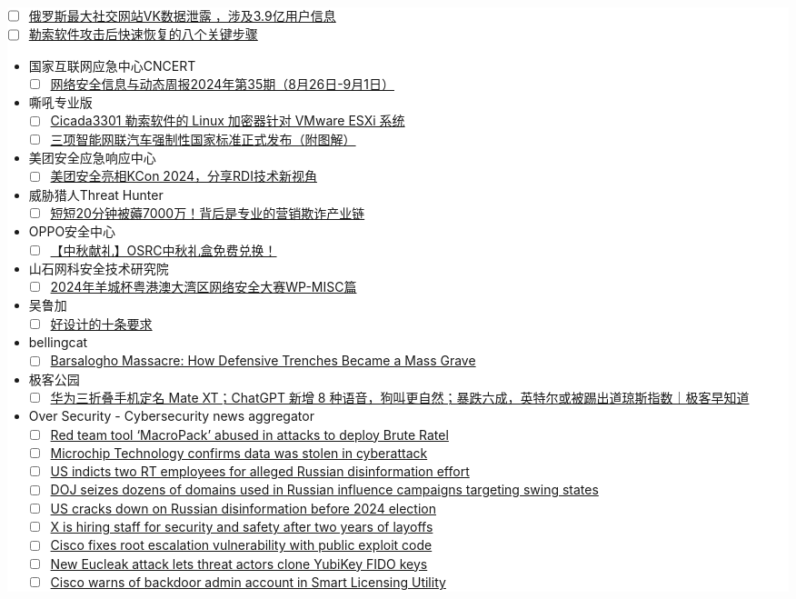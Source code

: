   - [ ] [俄罗斯最大社交网站VK数据泄露 ，涉及3.9亿用户信息](https://mp.weixin.qq.com/s?__biz=MzUzNDYxOTA1NA==&mid=2247546752&idx=3&sn=ae261bbdb116d58e0a6ed38d94967e1f&chksm=fa938141cde40857e19a48b8235b467c1aee338849c134e77e5af90dd87e19266b8d90ef943a&scene=58&subscene=0#rd)
  - [ ] [勒索软件攻击后快速恢复的八个关键步骤](https://mp.weixin.qq.com/s?__biz=MzUzNDYxOTA1NA==&mid=2247546752&idx=4&sn=0a3bfda4f08b6df62b782ec2921cf342&chksm=fa938141cde40857121897800fa685383a6f91ba0c1b4614f9affc4b163bf11766cf06e3cb83&scene=58&subscene=0#rd)
- 国家互联网应急中心CNCERT
  - [ ] [网络安全信息与动态周报2024年第35期（8月26日-9月1日）](https://mp.weixin.qq.com/s?__biz=MzIwNDk0MDgxMw==&mid=2247499323&idx=1&sn=60164cc9b97800ae003bc2b1824da1c8&chksm=973acd59a04d444fe1952912c3a65602376a49be639f565030d6e7726ba81fcb3b6e2f9db5eb&scene=58&subscene=0#rd)
- 嘶吼专业版
  - [ ] [Cicada3301 勒索软件的 Linux 加密器针对 VMware ESXi 系统](https://mp.weixin.qq.com/s?__biz=MzI0MDY1MDU4MQ==&mid=2247577819&idx=1&sn=9af0d50d4e38905b216b6f63ae1c20b8&chksm=e91460e1de63e9f76d8e213e0fcad269c22df9ef2abc6a597161a359f36ed2bb0040d3813e5a&scene=58&subscene=0#rd)
  - [ ] [三项智能网联汽车强制性国家标准正式发布（附图解）](https://mp.weixin.qq.com/s?__biz=MzI0MDY1MDU4MQ==&mid=2247577819&idx=2&sn=9e435014920b58c621067c744deab386&chksm=e91460e1de63e9f7260bfbf5662b381deca9b62aa2fd977210b68314504b9ceb912aa4af6b83&scene=58&subscene=0#rd)
- 美团安全应急响应中心
  - [ ] [美团安全亮相KCon 2024，分享RDI技术新视角](https://mp.weixin.qq.com/s?__biz=MzI5MDc4MTM3Mg==&mid=2247493266&idx=1&sn=148ab2c53446796b415384e9fd0dbaf2&chksm=ec180741db6f8e572f536ff844ca8d39d378c9d8a24b6cdbaaad31101f21175ab9637b7f578d&scene=58&subscene=0#rd)
- 威胁猎人Threat Hunter
  - [ ] [短短20分钟被薅7000万！背后是专业的营销欺诈产业链](https://mp.weixin.qq.com/s?__biz=MzI3NDY3NDUxNg==&mid=2247497867&idx=1&sn=d8d7358749768a1010d82e112e8346fb&chksm=eb12deb0dc6557a667a80e3d47c921a4ddde6ef3f7ec4a3216bc1e6326464a87bf0e24325892&scene=58&subscene=0#rd)
- OPPO安全中心
  - [ ] [【中秋献礼】OSRC中秋礼盒免费兑换！](https://mp.weixin.qq.com/s?__biz=MzUyNzc4Mzk3MQ==&mid=2247493740&idx=1&sn=90e7b2f4e19dd16e9e0fff964ff09cb4&chksm=fa78e920cd0f60365ddbb5a6bb207143ef084462468358e62d232a28edc985ce86cdc80d088c&scene=58&subscene=0#rd)
- 山石网科安全技术研究院
  - [ ] [2024年羊城杯粤港澳大湾区网络安全大赛WP-MISC篇](https://mp.weixin.qq.com/s?__biz=MzUzMDUxNTE1Mw==&mid=2247507963&idx=1&sn=3dc5ee9f5b0d4f8e7a3660eba434b12c&chksm=fa520a45cd25835301b3d3dd4f7fc74167eef5197b2d1871e92f5f57e176db520c2ac5d7b0eb&scene=58&subscene=0#rd)
- 吴鲁加
  - [ ] [好设计的十条要求](https://mp.weixin.qq.com/s?__biz=Mzg5NDY4ODM1MA==&mid=2247484802&idx=1&sn=f95063ceed107e0deacb13770c8e415d&chksm=c01a88b3f76d01a517735f7d40f39f9739e2f8388dd7e018689a6bf2fbc10d118fb9339beaff&scene=58&subscene=0#rd)
- bellingcat
  - [ ] [Barsalogho Massacre: How Defensive Trenches Became a Mass Grave](https://www.bellingcat.com/news/2024/09/04/burkina-faso-barsalogho-massacre-attack-jihadi-militia-military-human-rights/)
- 极客公园
  - [ ] [华为三折叠手机定名 Mate XT；ChatGPT 新增 8 种语音，狗叫更自然；暴跌六成，英特尔或被踢出道琼斯指数｜极客早知道](https://mp.weixin.qq.com/s?__biz=MTMwNDMwODQ0MQ==&mid=2653053379&idx=1&sn=7d9cc92e833bf6b95563d19464347a39&chksm=7e571c7549209563e1173659b6d24fab65c6847803892549b642f83e39dad24f8a7d086dc253&scene=58&subscene=0#rd)
- Over Security - Cybersecurity news aggregator
  - [ ] [Red team tool ‘MacroPack’ abused in attacks to deploy Brute Ratel](https://www.bleepingcomputer.com/news/security/red-team-tool-macropack-abused-in-attacks-to-deploy-brute-ratel/)
  - [ ] [Microchip Technology confirms data was stolen in cyberattack](https://www.bleepingcomputer.com/news/security/microchip-technology-confirms-data-was-stolen-in-cyberattack/)
  - [ ] [US indicts two RT employees for alleged Russian disinformation effort](https://therecord.media/us-indicts-rt-employees-disinformation)
  - [ ] [DOJ seizes dozens of domains used in Russian influence campaigns targeting swing states](https://therecord.media/doj-seizes-russian-disinfo-domains-election)
  - [ ] [US cracks down on Russian disinformation before 2024 election](https://www.bleepingcomputer.com/news/security/us-cracks-down-on-russian-disinformation-before-2024-election/)
  - [ ] [X is hiring staff for security and safety after two years of layoffs](https://techcrunch.com/2024/09/04/x-is-hiring-staff-for-security-and-safety-after-two-years-of-layoffs/)
  - [ ] [Cisco fixes root escalation vulnerability with public exploit code](https://www.bleepingcomputer.com/news/security/cisco-fixes-root-escalation-vulnerability-with-public-exploit-code/)
  - [ ] [New Eucleak attack lets threat actors clone YubiKey FIDO keys](https://www.bleepingcomputer.com/news/security/new-eucleak-attack-lets-threat-actors-clone-yubikey-fido-keys/)
  - [ ] [Cisco warns of backdoor admin account in Smart Licensing Utility](https://www.bleepingcomputer.com/news/security/cisco-warns-of-backdoor-admin-account-in-smart-licensing-utility/)